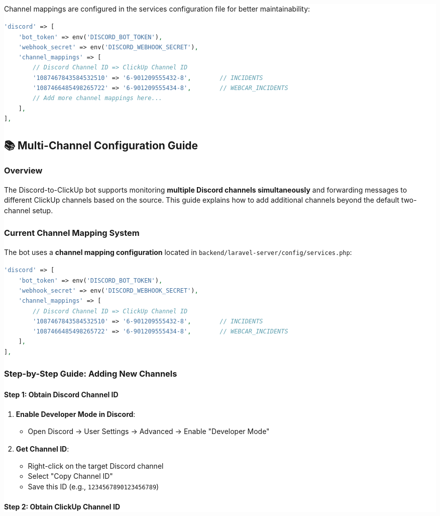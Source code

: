 Channel mappings are configured in the services configuration file for better maintainability:

```php
'discord' => [
    'bot_token' => env('DISCORD_BOT_TOKEN'),
    'webhook_secret' => env('DISCORD_WEBHOOK_SECRET'),
    'channel_mappings' => [
        // Discord Channel ID => ClickUp Channel ID
        '1087467843584532510' => '6-901209555432-8',        // INCIDENTS
        '1087466485498265722' => '6-901209555434-8',        // WEBCAR_INCIDENTS
        // Add more channel mappings here...
    ],
],
```

## 📚 Multi-Channel Configuration Guide

### Overview

The Discord-to-ClickUp bot supports monitoring **multiple Discord channels simultaneously** and forwarding messages to different ClickUp channels based on the source. This guide explains how to add additional channels beyond the default two-channel setup.

### Current Channel Mapping System

The bot uses a **channel mapping configuration** located in `backend/laravel-server/config/services.php`:

```php
'discord' => [
    'bot_token' => env('DISCORD_BOT_TOKEN'),
    'webhook_secret' => env('DISCORD_WEBHOOK_SECRET'),
    'channel_mappings' => [
        // Discord Channel ID => ClickUp Channel ID
        '1087467843584532510' => '6-901209555432-8',        // INCIDENTS
        '1087466485498265722' => '6-901209555434-8',        // WEBCAR_INCIDENTS
    ],
],
```

### Step-by-Step Guide: Adding New Channels

#### Step 1: Obtain Discord Channel ID

1. **Enable Developer Mode in Discord**:

   - Open Discord → User Settings → Advanced → Enable "Developer Mode"

2. **Get Channel ID**:
   - Right-click on the target Discord channel
   - Select "Copy Channel ID"
   - Save this ID (e.g., `1234567890123456789`)

#### Step 2: Obtain ClickUp Channel ID
